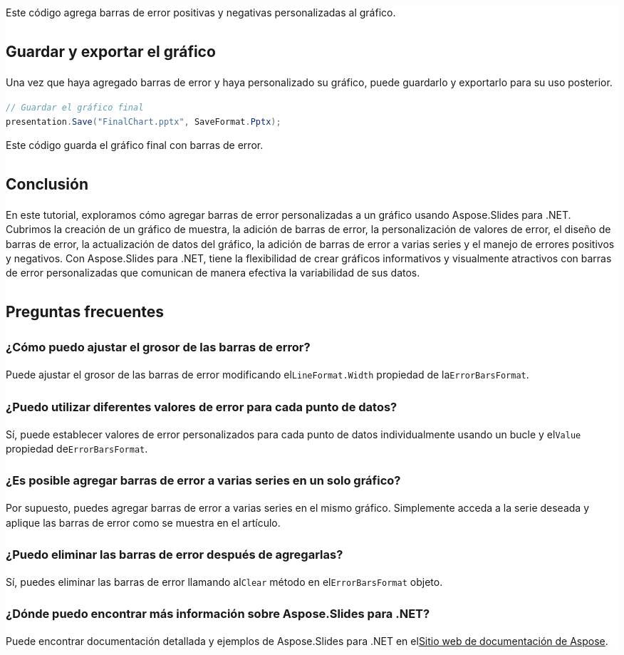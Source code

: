 Este código agrega barras de error positivas y negativas personalizadas al gráfico.

## Guardar y exportar el gráfico

Una vez que haya agregado barras de error y haya personalizado su gráfico, puede guardarlo y exportarlo para su uso posterior.

```csharp
// Guardar el gráfico final
presentation.Save("FinalChart.pptx", SaveFormat.Pptx);
```

Este código guarda el gráfico final con barras de error.

## Conclusión

En este tutorial, exploramos cómo agregar barras de error personalizadas a un gráfico usando Aspose.Slides para .NET. Cubrimos la creación de un gráfico de muestra, la adición de barras de error, la personalización de valores de error, el diseño de barras de error, la actualización de datos del gráfico, la adición de barras de error a varias series y el manejo de errores positivos y negativos. Con Aspose.Slides para .NET, tiene la flexibilidad de crear gráficos informativos y visualmente atractivos con barras de error personalizadas que comunican de manera efectiva la variabilidad de sus datos.

## Preguntas frecuentes

### ¿Cómo puedo ajustar el grosor de las barras de error?

 Puede ajustar el grosor de las barras de error modificando el`LineFormat.Width` propiedad de la`ErrorBarsFormat`.

### ¿Puedo utilizar diferentes valores de error para cada punto de datos?

Sí, puede establecer valores de error personalizados para cada punto de datos individualmente usando un bucle y el`Value` propiedad de`ErrorBarsFormat`.

### ¿Es posible agregar barras de error a varias series en un solo gráfico?

Por supuesto, puedes agregar barras de error a varias series en el mismo gráfico. Simplemente acceda a la serie deseada y aplique las barras de error como se muestra en el artículo.

### ¿Puedo eliminar las barras de error después de agregarlas?

 Sí, puedes eliminar las barras de error llamando al`Clear` método en el`ErrorBarsFormat` objeto.

### ¿Dónde puedo encontrar más información sobre Aspose.Slides para .NET?

 Puede encontrar documentación detallada y ejemplos de Aspose.Slides para .NET en el[Sitio web de documentación de Aspose](https://reference.aspose.com/slides/net/).
